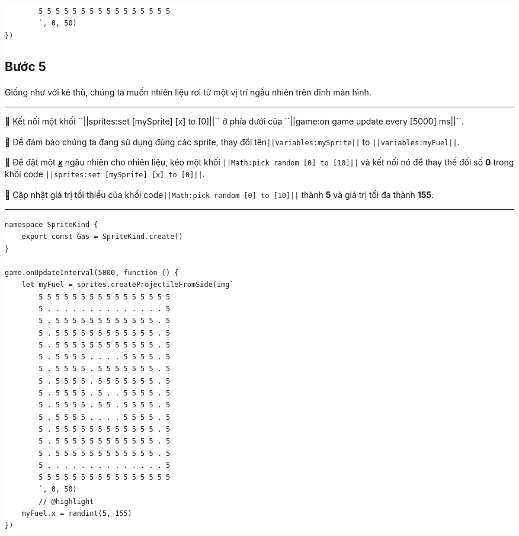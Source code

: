 ```blocks
        5 5 5 5 5 5 5 5 5 5 5 5 5 5 5 5
        `, 0, 50)
})
```
## Bước 5
Giống như với kẻ thù, chúng ta muốn nhiên liệu rơi từ một vị trí ngẫu nhiên
trên đỉnh màn hình.

<hr/>
🔲 Kết nối một khối ``||sprites:set [mySprite] [x] to [0]||`` ở phía dưới của ``||game:on game update every [5000] ms||``.  

🔲 Để đảm bảo chúng ta đang sử dụng đúng các sprite, thay đổi tên``||variables:mySprite||`` to ``||variables:myFuel||``.

🔲 Để đặt một [__*x*__](#setX "vị trí chiều ngang")  ngẫu nhiên cho nhiên liệu, kéo một
khối
``||Math:pick random [0] to [10]||`` và kết nối nó để thay thế đối số **0** trong khối code
``||sprites:set [mySprite] [x] to [0]||``.

🔲 Cập nhật giá trị tối thiểu của khối code``||Math:pick random [0] to [10]||`` thành **5** và giá trị tối đa thành **155**. 
<hr/>

```blocks
namespace SpriteKind {
    export const Gas = SpriteKind.create()
}

game.onUpdateInterval(5000, function () {
    let myFuel = sprites.createProjectileFromSide(img`
        5 5 5 5 5 5 5 5 5 5 5 5 5 5 5 5
        5 . . . . . . . . . . . . . . 5
        5 . 5 5 5 5 5 5 5 5 5 5 5 5 . 5
        5 . 5 5 5 5 5 5 5 5 5 5 5 5 . 5
        5 . 5 5 5 5 5 5 5 5 5 5 5 5 . 5
        5 . 5 5 5 5 . . . . 5 5 5 5 . 5
        5 . 5 5 5 5 . 5 5 5 5 5 5 5 . 5
        5 . 5 5 5 5 . 5 5 5 5 5 5 5 . 5
        5 . 5 5 5 5 . 5 . . 5 5 5 5 . 5
        5 . 5 5 5 5 . 5 5 . 5 5 5 5 . 5
        5 . 5 5 5 5 . . . . 5 5 5 5 . 5
        5 . 5 5 5 5 5 5 5 5 5 5 5 5 . 5
        5 . 5 5 5 5 5 5 5 5 5 5 5 5 . 5
        5 . 5 5 5 5 5 5 5 5 5 5 5 5 . 5
        5 . . . . . . . . . . . . . . 5
        5 5 5 5 5 5 5 5 5 5 5 5 5 5 5 5
        `, 0, 50)
        // @highlight
    myFuel.x = randint(5, 155)   
})
```
